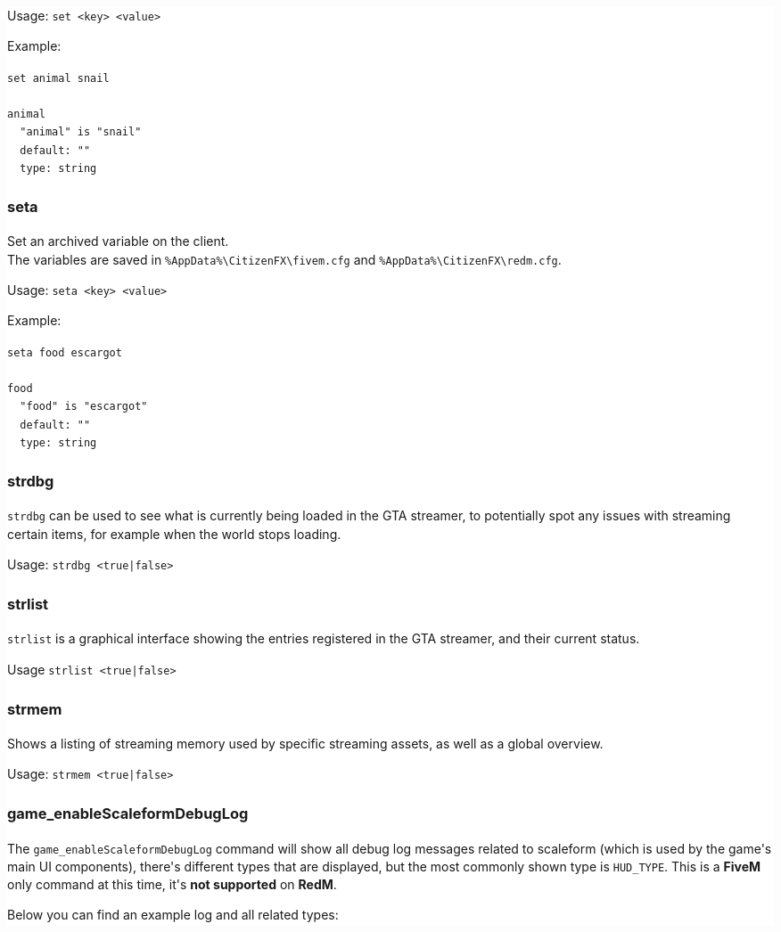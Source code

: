Usage: `set <key> <value>`

Example:
```
set animal snail

animal
  "animal" is "snail"
  default: ""
  type: string
```

### seta
Set an archived variable on the client.  
The variables are saved in `%AppData%\CitizenFX\fivem.cfg` and `%AppData%\CitizenFX\redm.cfg`.

Usage: `seta <key> <value>`

Example:
```
seta food escargot

food
  "food" is "escargot"
  default: ""
  type: string
```

### strdbg
`strdbg` can be used to see what is currently being loaded in the GTA streamer, to potentially spot any issues with
streaming certain items, for example when the world stops loading.

Usage: `strdbg <true|false>`

### strlist
`strlist` is a graphical interface showing the entries registered in the GTA streamer, and their current status.

Usage `strlist <true|false>`

### strmem
Shows a listing of streaming memory used by specific streaming assets, as well as a global overview.

Usage: `strmem <true|false>`

### game_enableScaleformDebugLog
The `game_enableScaleformDebugLog` command will show all debug log messages related to scaleform (which is used by the game's main UI components), there's different types that are displayed, but the most commonly shown type is `HUD_TYPE`. This is a **FiveM** only command at this time, it's **not supported** on **RedM**.

Below you can find an example log and all related types:
